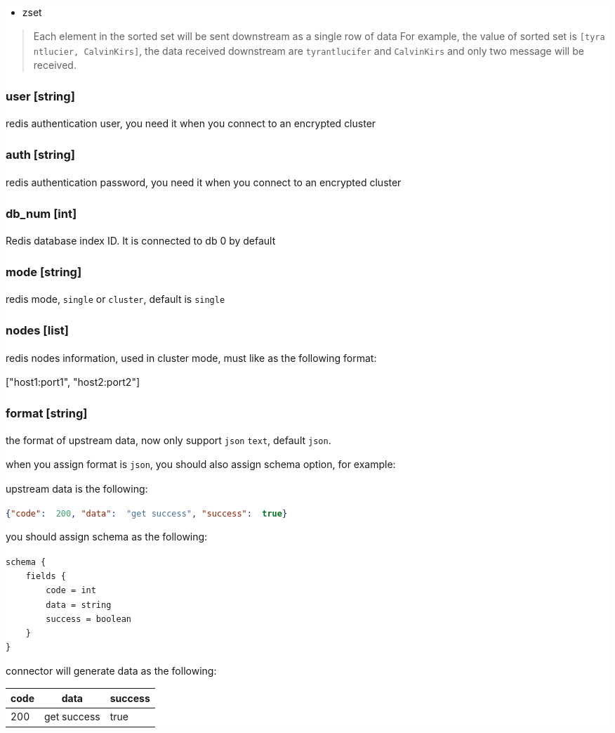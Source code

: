 - zset

> Each element in the sorted set will be sent downstream as a single row of data
> For example, the value of sorted set is `[tyrantlucier, CalvinKirs]`, the data received downstream are `tyrantlucifer` and `CalvinKirs` and only two message will be received.

### user [string]

redis authentication user, you need it when you connect to an encrypted cluster

### auth [string]

redis authentication password, you need it when you connect to an encrypted cluster

### db_num [int]

Redis database index ID. It is connected to db 0 by default

### mode [string]

redis mode, `single` or `cluster`, default is `single`

### nodes [list]

redis nodes information, used in cluster mode, must like as the following format:

["host1:port1", "host2:port2"]

### format [string]

the format of upstream data, now only support `json` `text`, default `json`.

when you assign format is `json`, you should also assign schema option, for example:

upstream data is the following:

```json
{"code":  200, "data":  "get success", "success":  true}

```

you should assign schema as the following:

```hocon
schema {
    fields {
        code = int
        data = string
        success = boolean
    }
}

```

connector will generate data as the following:

| code | data        | success |
| ---- | ----------- | ------- |
| 200  | get success | true    |
